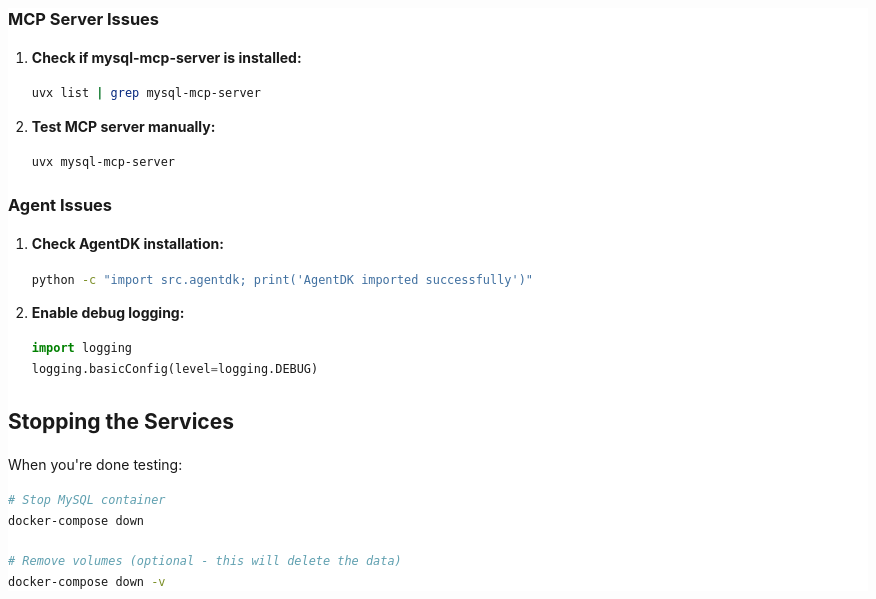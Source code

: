 ### MCP Server Issues

1. **Check if mysql-mcp-server is installed:**
   ```bash
   uvx list | grep mysql-mcp-server
   ```

2. **Test MCP server manually:**
   ```bash
   uvx mysql-mcp-server
   ```

### Agent Issues

1. **Check AgentDK installation:**
   ```bash
   python -c "import src.agentdk; print('AgentDK imported successfully')"
   ```

2. **Enable debug logging:**
   ```python
   import logging
   logging.basicConfig(level=logging.DEBUG)
   ```

## Stopping the Services

When you're done testing:

```bash
# Stop MySQL container
docker-compose down

# Remove volumes (optional - this will delete the data)
docker-compose down -v
``` 